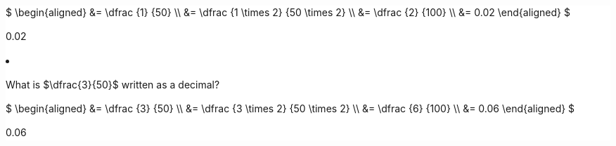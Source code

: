 </div>
<div class='workings'>
<div class='working'>

$
\begin{aligned}
&= \dfrac {1} {50} \\\\
&= \dfrac {1 \times 2} {50 \times 2} \\\\
&= \dfrac {2} {100} \\\\
&= 0.02
\end{aligned}
$

</div>
</div>
<div class='answers'>
<div class='answer'>

$0.02$

</div>
</div>

</div>
</li>
<li>
<div class='question_envelope rag_red subquestion'>
<div class='topics'>
<ul>
</ul>
</div>
<div class='question subquestion'>

What is $\dfrac{3}{50}$  written as a decimal?

</div>
<div class='workings'>
<div class='working'>

$
\begin{aligned}
&= \dfrac {3} {50} \\\\
&= \dfrac {3 \times 2} {50 \times 2} \\\\
&= \dfrac {6} {100} \\\\
&= 0.06
\end{aligned}
$

</div>
</div>
<div class='answers'>
<div class='answer'>

$0.06$

</div>
</div>
